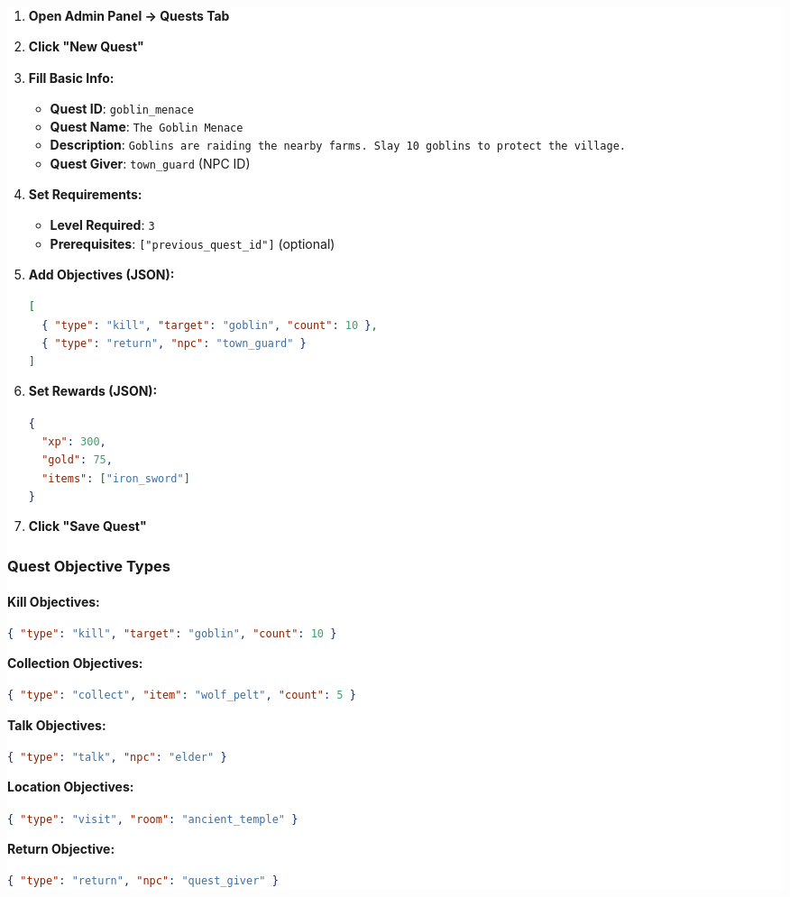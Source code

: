 1. **Open Admin Panel → Quests Tab**

2. **Click "New Quest"**

3. **Fill Basic Info:**
   - **Quest ID**: `goblin_menace`
   - **Quest Name**: `The Goblin Menace`
   - **Description**: `Goblins are raiding the nearby farms. Slay 10 goblins to protect the village.`
   - **Quest Giver**: `town_guard` (NPC ID)

4. **Set Requirements:**
   - **Level Required**: `3`
   - **Prerequisites**: `["previous_quest_id"]` (optional)

5. **Add Objectives (JSON):**
   ```json
   [
     { "type": "kill", "target": "goblin", "count": 10 },
     { "type": "return", "npc": "town_guard" }
   ]
   ```

6. **Set Rewards (JSON):**
   ```json
   {
     "xp": 300,
     "gold": 75,
     "items": ["iron_sword"]
   }
   ```

7. **Click "Save Quest"**

### Quest Objective Types

**Kill Objectives:**
```json
{ "type": "kill", "target": "goblin", "count": 10 }
```

**Collection Objectives:**
```json
{ "type": "collect", "item": "wolf_pelt", "count": 5 }
```

**Talk Objectives:**
```json
{ "type": "talk", "npc": "elder" }
```

**Location Objectives:**
```json
{ "type": "visit", "room": "ancient_temple" }
```

**Return Objective:**
```json
{ "type": "return", "npc": "quest_giver" }
```
